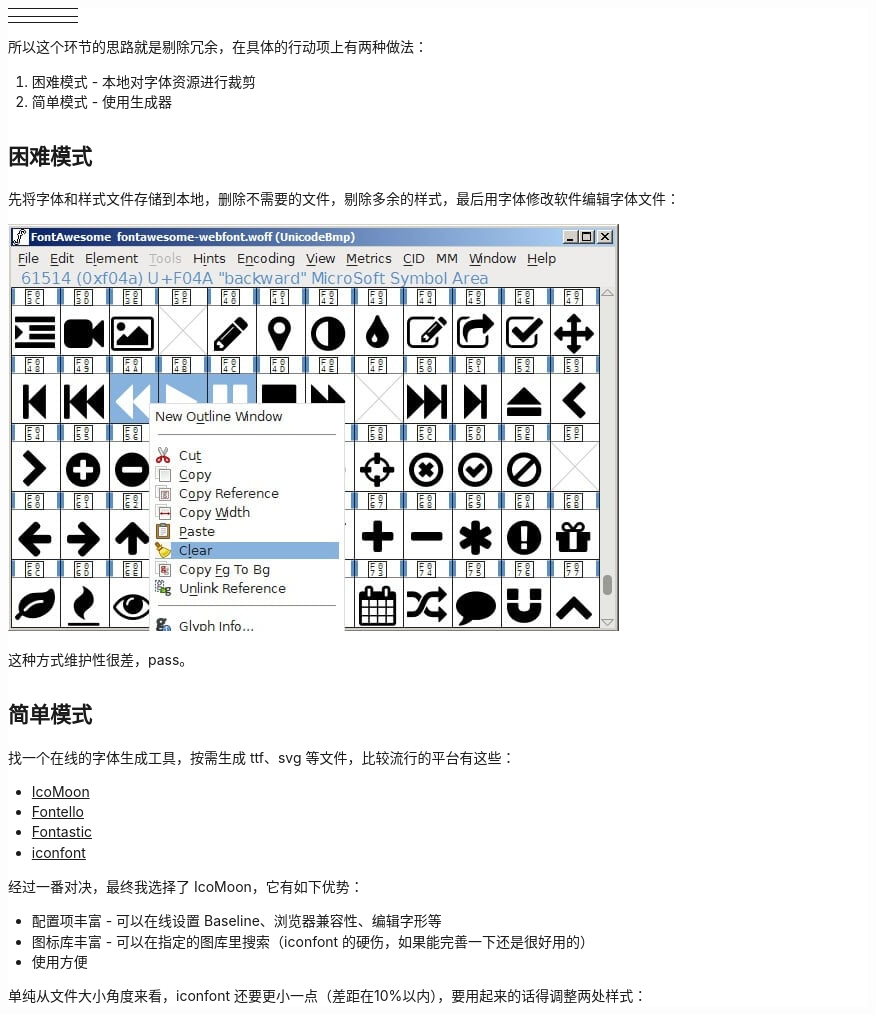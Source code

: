 | <i class="icon-heart"></i>    | <i class="icon-envelope"></i>        | <i class="icon-bars"></i>             | <i class="icon-circle"></i> | <i class="icon-battery"></i>        |
| ----------------------------- | ------------------------------------ | ------------------------------------- | --------------------------- | ----------------------------------- |
| <i class="icon-arrow-up"></i> | <i class="icon-long-arrow-left"></i> | <i class="icon-long-arrow-right"></i> | <i class="icon-github"></i> | <i class="icon-stack-overflow"></i> |

所以这个环节的思路就是剔除冗余，在具体的行动项上有两种做法：

1. 困难模式 - 本地对字体资源进行裁剪
2. 简单模式 - 使用生成器

## 困难模式

先将字体和样式文件存储到本地，删除不需要的文件，剔除多余的样式，最后用字体修改软件编辑字体文件：

![](/assets/img/blog_performance-1.jpg)

这种方式维护性很差，pass。

## 简单模式

找一个在线的字体生成工具，按需生成 ttf、svg 等文件，比较流行的平台有这些：

- [IcoMoon](https://icomoon.io/)
- [Fontello](https://fontello.com/)
- [Fontastic](http://fontastic.me/)
- [iconfont](https://www.iconfont.cn/)

经过一番对决，最终我选择了 IcoMoon，它有如下优势：

- 配置项丰富 - 可以在线设置 Baseline、浏览器兼容性、编辑字形等
- 图标库丰富 - 可以在指定的图库里搜索（iconfont 的硬伤，如果能完善一下还是很好用的）
- 使用方便

单纯从文件大小角度来看，iconfont 还要更小一点（差距在10%以内），要用起来的话得调整两处样式：
